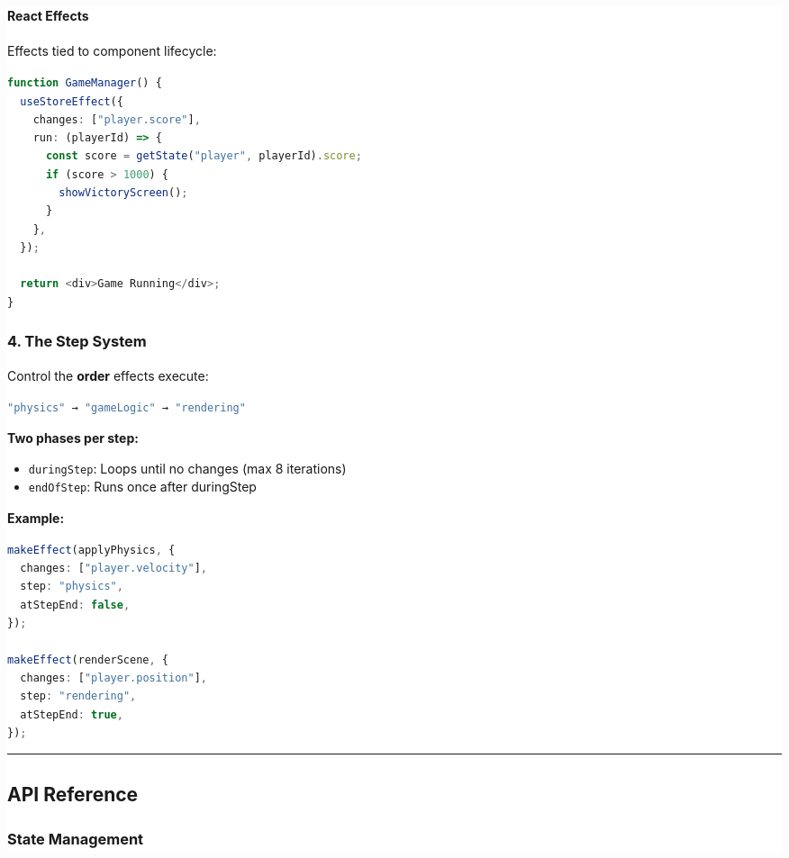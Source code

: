 #### React Effects

Effects tied to component lifecycle:

```typescript
function GameManager() {
  useStoreEffect({
    changes: ["player.score"],
    run: (playerId) => {
      const score = getState("player", playerId).score;
      if (score > 1000) {
        showVictoryScreen();
      }
    },
  });

  return <div>Game Running</div>;
}
```

### 4. The Step System

Control the **order** effects execute:

```typescript
"physics" → "gameLogic" → "rendering"
```

**Two phases per step:**

- `duringStep`: Loops until no changes (max 8 iterations)
- `endOfStep`: Runs once after duringStep

**Example:**

```typescript
makeEffect(applyPhysics, {
  changes: ["player.velocity"],
  step: "physics",
  atStepEnd: false,
});

makeEffect(renderScene, {
  changes: ["player.position"],
  step: "rendering",
  atStepEnd: true,
});
```

---

## API Reference

### State Management
